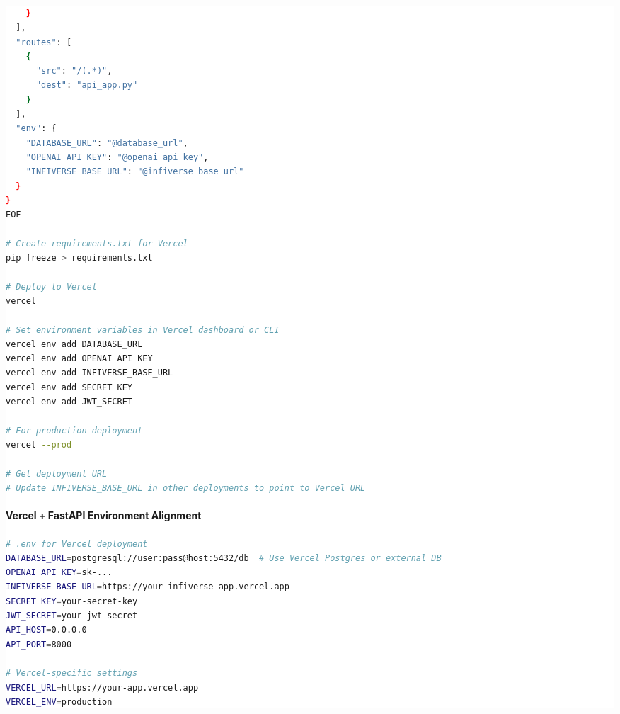```bash
    }
  ],
  "routes": [
    {
      "src": "/(.*)",
      "dest": "api_app.py"
    }
  ],
  "env": {
    "DATABASE_URL": "@database_url",
    "OPENAI_API_KEY": "@openai_api_key",
    "INFIVERSE_BASE_URL": "@infiverse_base_url"
  }
}
EOF

# Create requirements.txt for Vercel
pip freeze > requirements.txt

# Deploy to Vercel
vercel

# Set environment variables in Vercel dashboard or CLI
vercel env add DATABASE_URL
vercel env add OPENAI_API_KEY
vercel env add INFIVERSE_BASE_URL
vercel env add SECRET_KEY
vercel env add JWT_SECRET

# For production deployment
vercel --prod

# Get deployment URL
# Update INFIVERSE_BASE_URL in other deployments to point to Vercel URL
```

#### Vercel + FastAPI Environment Alignment
```bash
# .env for Vercel deployment
DATABASE_URL=postgresql://user:pass@host:5432/db  # Use Vercel Postgres or external DB
OPENAI_API_KEY=sk-...
INFIVERSE_BASE_URL=https://your-infiverse-app.vercel.app
SECRET_KEY=your-secret-key
JWT_SECRET=your-jwt-secret
API_HOST=0.0.0.0
API_PORT=8000

# Vercel-specific settings
VERCEL_URL=https://your-app.vercel.app
VERCEL_ENV=production
```
